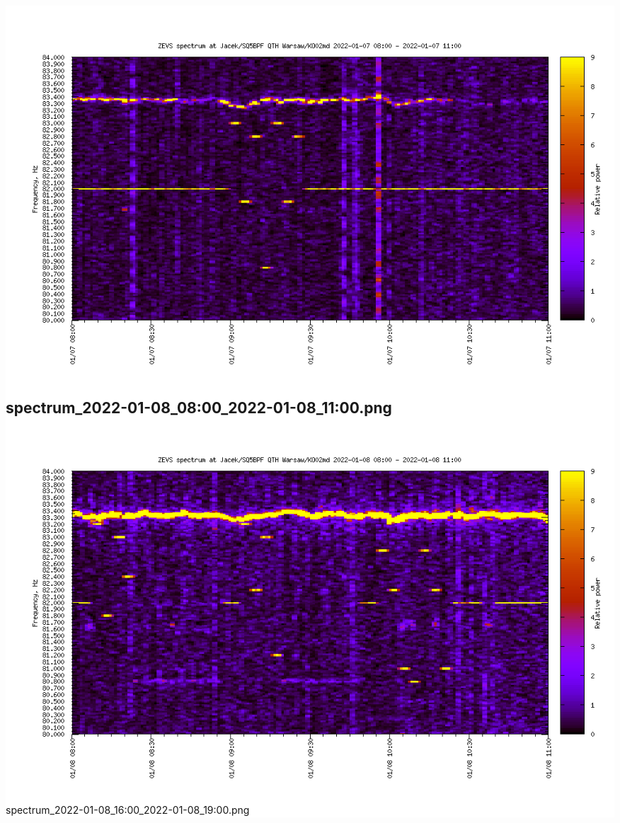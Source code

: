 ![spectrum_2022-01-07_08:00_2022-01-07_11:00.png](/spectrograms/spectrum_2022-01-07_08:00_2022-01-07_11:00.png)
---
spectrum_2022-01-08_08:00_2022-01-08_11:00.png
![spectrum_2022-01-08_08:00_2022-01-08_11:00.png](/spectrograms/spectrum_2022-01-08_08:00_2022-01-08_11:00.png)
---
spectrum_2022-01-08_16:00_2022-01-08_19:00.png